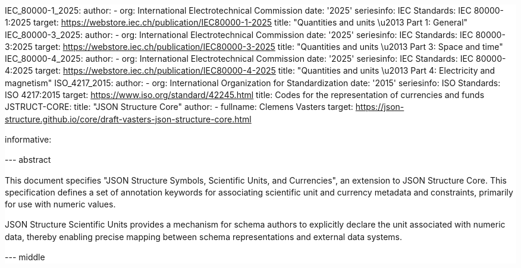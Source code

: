   IEC_80000-1_2025:
    author:
    - org: International Electrotechnical Commission
    date: '2025'
    seriesinfo:
      IEC Standards: IEC 80000-1:2025
    target: https://webstore.iec.ch/publication/IEC80000-1-2025
    title: "Quantities and units \u2013 Part 1: General"
  IEC_80000-3_2025:
    author:
    - org: International Electrotechnical Commission
    date: '2025'
    seriesinfo:
      IEC Standards: IEC 80000-3:2025
    target: https://webstore.iec.ch/publication/IEC80000-3-2025
    title: "Quantities and units \u2013 Part 3: Space and time"
  IEC_80000-4_2025:
    author:
    - org: International Electrotechnical Commission
    date: '2025'
    seriesinfo:
      IEC Standards: IEC 80000-4:2025
    target: https://webstore.iec.ch/publication/IEC80000-4-2025
    title: "Quantities and units \u2013 Part 4: Electricity and magnetism"
  ISO_4217_2015:
    author:
    - org: International Organization for Standardization
    date: '2015'
    seriesinfo:
      ISO Standards: ISO 4217:2015
    target: https://www.iso.org/standard/42245.html
    title: Codes for the representation of currencies and funds
  JSTRUCT-CORE:
    title: "JSON Structure Core"
    author:
    - fullname: Clemens Vasters
    target: https://json-structure.github.io/core/draft-vasters-json-structure-core.html

informative:


--- abstract

This document specifies "JSON Structure Symbols, Scientific Units, and
Currencies", an extension to JSON Structure Core. This specification defines a
set of annotation keywords for associating scientific unit and currency metadata
and constraints, primarily for use with numeric values.

JSON Structure Scientific Units provides a mechanism for schema authors to
explicitly declare the unit associated with numeric data, thereby enabling
precise mapping between schema representations and external data systems.

--- middle
